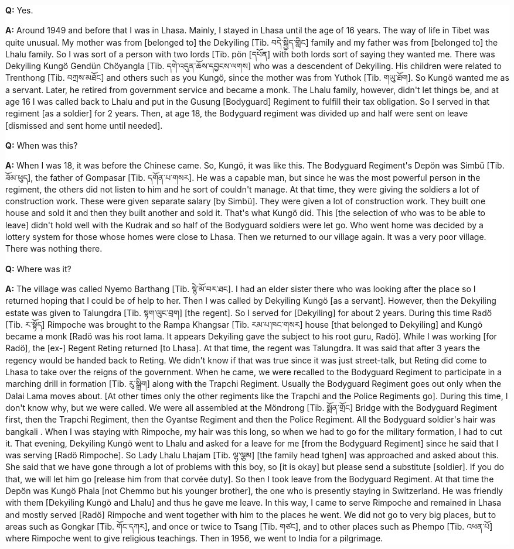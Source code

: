 **Q:**  Yes.   

**A:**  Around 1949 and before that I was in Lhasa. Mainly, I stayed in Lhasa until the age of 16 years. The way of life in Tibet was quite unusual. My mother was from [belonged to] the Dekyiling [Tib. བདེ་སྐྱིད་གླིང] family and my father was from [belonged to] the Lhalu family. So I was sort of a person with two lords [Tib. pön [དཔོན] with both lords sort of saying they wanted me. There was Dekyiling Kungö Gendün Chöyangla [Tib. དགེ་འདུན་ཆོས་དབྱངས་ལགས] who was a descendent of Dekyiling. His children were related to Trenthong [Tib. བཀྲས་མཐོང] and others such as you Kungö, since the mother was from Yuthok [Tib. གཡུ་ཐོག]. So Kungö wanted me as a servant. Later, he retired from government service and became a monk. The Lhalu family, however, didn't let things be, and at age 16 I was called back to Lhalu and put in the Gusung [Bodyguard] Regiment to fulfill their tax obligation. So I served in that regiment [as a soldier] for 2 years. Then, at age 18, the Bodyguard regiment was divided up and half were sent on leave [dismissed and sent home until needed].   

**Q:**  When was this?   

**A:**  When I was 18, it was before the Chinese came. So, Kungö, it was like this. The Bodyguard Regiment's Depön was Simbü [Tib. ཟོམ་ཕུད], the father of Gompasar [Tib. དགོན་པ་གསར]. He was a capable man, but since he was the most powerful person in the regiment, the others did not listen to him and he sort of couldn't manage. At that time, they were giving the soldiers a lot of construction work. These were given separate salary [by Simbü]. They were given a lot of construction work. They built one house and sold it and then they built another and sold it. That's what Kungö did. This [the selection of who was to be able to leave] didn't hold well with the Kudrak and so half of the Bodyguard soldiers were let go. Who went home was decided by a lottery system for those whose homes were close to Lhasa. Then we returned to our village again. It was a very poor village. There was nothing there.   

**Q:**  Where was it?   

**A:**  The village was called Nyemo Barthang [Tib. སྙེ་མོ་བར་ཐང]. I had an elder sister there who was looking after the place so I returned hoping that I could be of help to her. Then I was called by Dekyiling Kungö [as a servant]. However, then the Dekyiling estate was given to <span class="tooltip" data-text="[tib. སྟག་ལུང་བྲག] The regent of Tibet who replaced Reting in 1941 and served until 1950 when the 14th Dalai Lama assumed power.">Talungdra</span> [Tib. སྟག་ལུང་བྲག] [the regent]. So I served for [Dekyiling] for about 2 years. During this time Radö [Tib. ར་སྟོད] Rimpoche was brought to the <span class="tooltip" data-text="[tib. རམ་པ] The family name of a well known aristocratic monk official who was a Kalön.">Rampa</span> Khangsar [Tib. རམ་པ་ཁང་གསར] house [that belonged to Dekyiling] and Kungö became a monk [Radö was his root lama. It appears Dekyiling gave the subject to his root guru, Radö]. While I was working [for Radö], the [ex-] Regent Reting returned [to Lhasa]. At that time, the regent was Talungdra. It was said that after 3 years the regency would be handed back to Reting. We didn't know if that was true since it was just street-talk, but Reting did come to Lhasa to take over the reigns of the government. When he came, we were recalled to the Bodyguard Regiment to participate in a marching drill in formation [Tib. རུ་སྒྲིག] along with the <span class="tooltip" data-text="[tib. གྲྭ་བཞི] 1. An area below Sera Monastery. 2. The location of the Tibetan Armory-Mint Office and the regimental headquarters of the Khadang Regiment, which was also called the Trapchi Regiment.">Trapchi</span> Regiment. Usually the Bodyguard Regiment goes out only when the Dalai Lama moves about. [At other times only the other regiments like the Trapchi and the Police Regiments go]. During this time, I don't know why, but we were called. We were all assembled at the Möndrong [Tib. སྨོན་གྲོང] Bridge with the Bodyguard Regiment first, then the Trapchi Regiment, then the Gyantse Regiment and then the Police Regiment. All the Bodyguard soldier's hair was bangkali . When I was staying with Rimpoche, my hair was this long, so when we had to go for the military formation, I had to cut it. That evening, Dekyiling Kungö went to Lhalu and asked for a leave for me [from the Bodyguard Regiment] since he said that I was serving [Radö Rimpoche]. So Lady Lhalu Lhajam [Tib. ལྷ་ལྕམ] [the family head tghen] was approached and asked about this. She said that we have gone through a lot of problems with this boy, so [it is okay] but please send a substitute [soldier]. If you do that, we will let him go [release him from that corvée duty]. So then I took leave from the Bodyguard Regiment. At that time the Depön was Kungö Phala [not Chemmo but his younger brother], the one who is presently staying in Switzerland. He was friendly with them [Dekyiling Kungö and Lhalu] and thus he gave me leave. In this way, I came to serve Rimpoche and remained in Lhasa and mostly served [Radö] Rimpoche and went together with him to the places he went. We did not go to very big places, but to areas such as Gongkar [Tib. གོང་དཀར], and once or twice to <span class="tooltip" data-text="[tib. གཙང] One of the major sub-areas of Tibet that is located in southwest Tibet. Its main city is Shigatse.">Tsang</span> [Tib. གཙང], and to other places such as Phempo [Tib. འཕན་པོ] where Rimpoche went to give religious teachings. Then in 1956, we went to India for a pilgrimage.   
